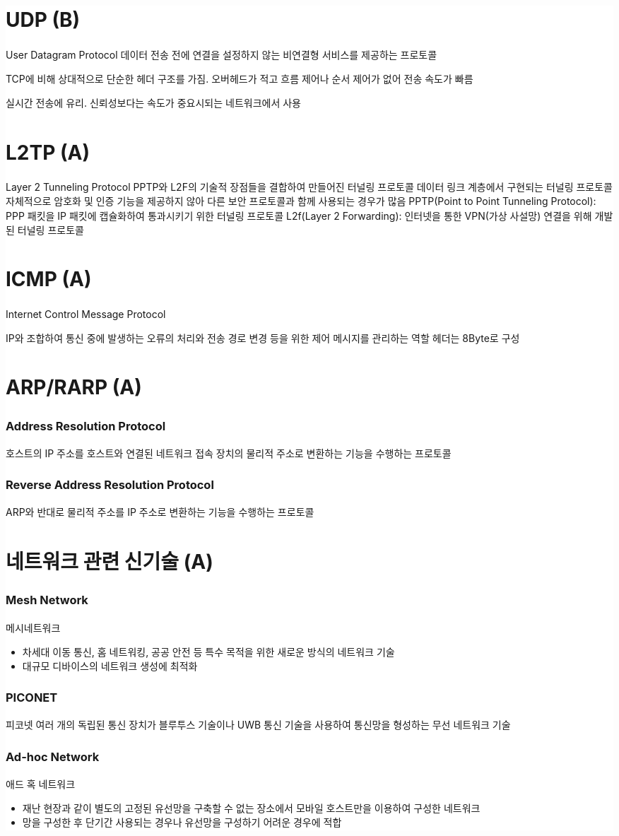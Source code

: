 # UDP (B)

User Datagram Protocol
데이터 전송 전에 연결을 설정하지 않는 비연결형 서비스를 제공하는 프로토콜

TCP에 비해 상대적으로 단순한 헤더 구조를 가짐. 오버헤드가 적고 흐름 제어나 순서 제어가 없어 전송 속도가 빠름

실시간 전송에 유리. 신뢰성보다는 속도가 중요시되는 네트워크에서 사용

# L2TP (A)

Layer 2 Tunneling Protocol
PPTP와 L2F의 기술적 장점들을 결합하여 만들어진 터널링 프로토콜
데이터 링크 계층에서 구현되는 터널링 프로토콜
자체적으로 암호화 및 인증 기능을 제공하지 않아 다른 보안 프로토콜과 함께 사용되는 경우가 많음
PPTP(Point to Point Tunneling Protocol): PPP 패킷을 IP 패킷에 캡슐화하여 통과시키기 위한 터널링 프로토콜
L2f(Layer 2 Forwarding): 인터넷을 통한 VPN(가상 사설망) 연결을 위해 개발된 터널링 프로토콜

# ICMP (A)

Internet Control Message Protocol

IP와 조합하여 통신 중에 발생하는 오류의 처리와 전송 경로 변경 등을 위한 제어 메시지를 관리하는 역할
헤더는 8Byte로 구성

# ARP/RARP (A)
### Address Resolution Protocol
호스트의 IP 주소를 호스트와 연결된 네트워크 접속 장치의 물리적 주소로 변환하는 기능을 수행하는 프로토콜
### Reverse Address Resolution Protocol
ARP와 반대로 물리적 주소를 IP 주소로 변환하는 기능을 수행하는 프로토콜

# 네트워크 관련 신기술 (A)

### Mesh Network
메시네트워크
- 차세대 이동 통신, 홈 네트워킹, 공공 안전 등 특수 목적을 위한 새로운 방식의 네트워크 기술
- 대규모 디바이스의 네트워크 생성에 최적화
### PICONET
피코넷
여러 개의 독립된 통신 장치가 블루투스 기술이나 UWB 통신 기술을 사용하여 통신망을 형성하는 무선 네트워크 기술

### Ad-hoc Network
애드 혹 네트워크
- 재난 현장과 같이 별도의 고정된 유선망을 구축할 수 없는 장소에서 모바일 호스트만을 이용하여 구성한 네트워크
- 망을 구성한 후 단기간 사용되는 경우나 유선망을 구성하기 어려운 경우에 적합
